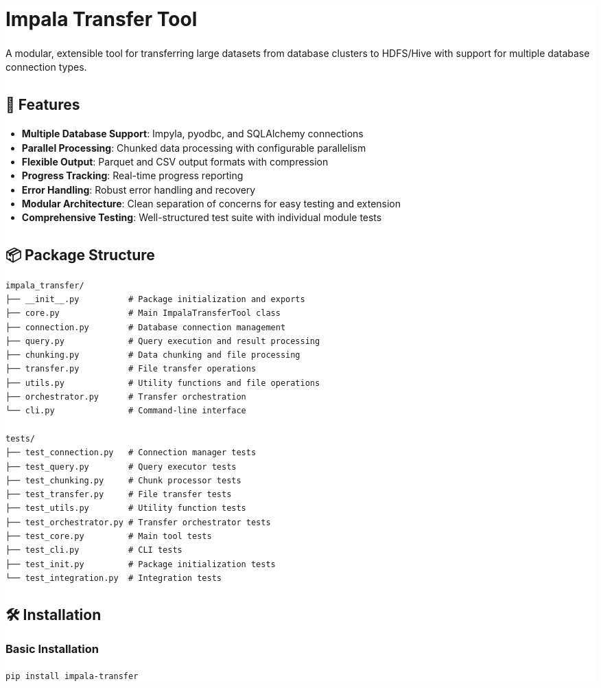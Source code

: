 # Impala Transfer Tool

A modular, extensible tool for transferring large datasets from database clusters to HDFS/Hive with support for multiple database connection types.

## 🚀 Features

- **Multiple Database Support**: Impyla, pyodbc, and SQLAlchemy connections
- **Parallel Processing**: Chunked data processing with configurable parallelism
- **Flexible Output**: Parquet and CSV output formats with compression
- **Progress Tracking**: Real-time progress reporting
- **Error Handling**: Robust error handling and recovery
- **Modular Architecture**: Clean separation of concerns for easy testing and extension
- **Comprehensive Testing**: Well-structured test suite with individual module tests

## 📦 Package Structure

```
impala_transfer/
├── __init__.py          # Package initialization and exports
├── core.py              # Main ImpalaTransferTool class
├── connection.py        # Database connection management
├── query.py             # Query execution and result processing
├── chunking.py          # Data chunking and file processing
├── transfer.py          # File transfer operations
├── utils.py             # Utility functions and file operations
├── orchestrator.py      # Transfer orchestration
└── cli.py               # Command-line interface

tests/
├── test_connection.py   # Connection manager tests
├── test_query.py        # Query executor tests
├── test_chunking.py     # Chunk processor tests
├── test_transfer.py     # File transfer tests
├── test_utils.py        # Utility function tests
├── test_orchestrator.py # Transfer orchestrator tests
├── test_core.py         # Main tool tests
├── test_cli.py          # CLI tests
├── test_init.py         # Package initialization tests
└── test_integration.py  # Integration tests
```

## 🛠 Installation

### Basic Installation

```bash
pip install impala-transfer
```
